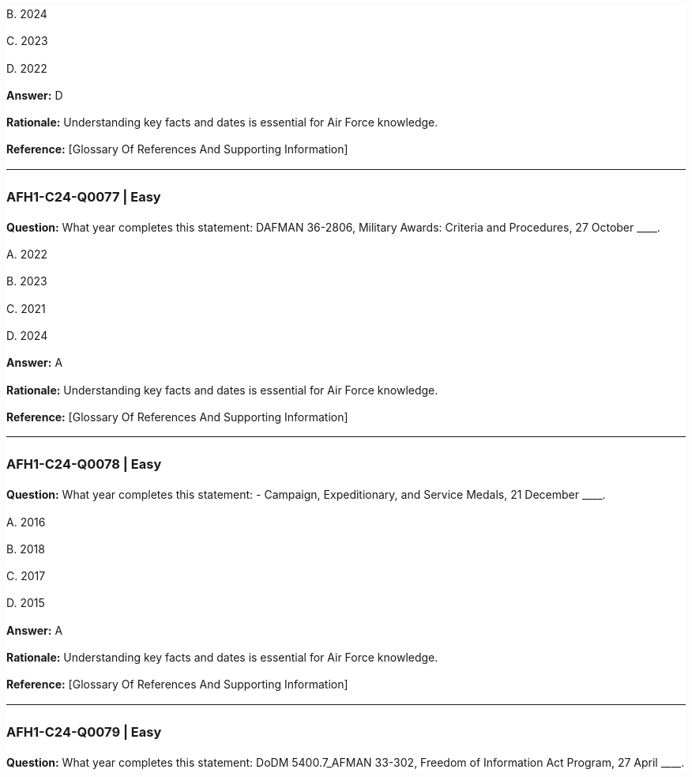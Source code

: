 B. 2024

C. 2023

D. 2022

**Answer:** D

**Rationale:** Understanding key facts and dates is essential for Air Force knowledge.

**Reference:** [Glossary Of References And Supporting Information]

---

### AFH1-C24-Q0077 | Easy

**Question:** What year completes this statement: DAFMAN 36-2806, Military Awards: Criteria and Procedures, 27 October ____.

A. 2022

B. 2023

C. 2021

D. 2024

**Answer:** A

**Rationale:** Understanding key facts and dates is essential for Air Force knowledge.

**Reference:** [Glossary Of References And Supporting Information]

---

### AFH1-C24-Q0078 | Easy

**Question:** What year completes this statement: - Campaign, Expeditionary, and Service Medals, 21 December ____.

A. 2016

B. 2018

C. 2017

D. 2015

**Answer:** A

**Rationale:** Understanding key facts and dates is essential for Air Force knowledge.

**Reference:** [Glossary Of References And Supporting Information]

---

### AFH1-C24-Q0079 | Easy

**Question:** What year completes this statement: DoDM 5400.7_AFMAN 33-302, Freedom of Information Act Program, 27 April ____.
